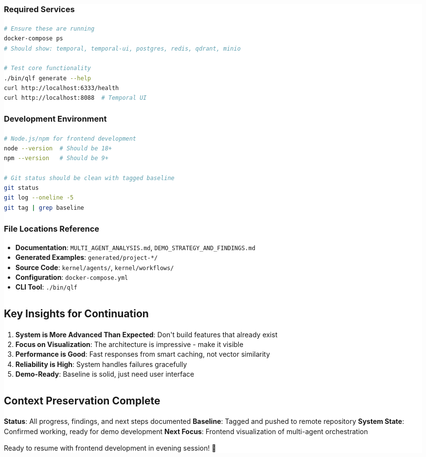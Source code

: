 ### Required Services
```bash
# Ensure these are running
docker-compose ps
# Should show: temporal, temporal-ui, postgres, redis, qdrant, minio

# Test core functionality
./bin/qlf generate --help
curl http://localhost:6333/health
curl http://localhost:8088  # Temporal UI
```

### Development Environment
```bash
# Node.js/npm for frontend development
node --version  # Should be 18+
npm --version   # Should be 9+

# Git status should be clean with tagged baseline
git status
git log --oneline -5
git tag | grep baseline
```

### File Locations Reference
- **Documentation**: `MULTI_AGENT_ANALYSIS.md`, `DEMO_STRATEGY_AND_FINDINGS.md`
- **Generated Examples**: `generated/project-*/`
- **Source Code**: `kernel/agents/`, `kernel/workflows/`
- **Configuration**: `docker-compose.yml`
- **CLI Tool**: `./bin/qlf`

## Key Insights for Continuation

1. **System is More Advanced Than Expected**: Don't build features that already exist
2. **Focus on Visualization**: The architecture is impressive - make it visible
3. **Performance is Good**: Fast responses from smart caching, not vector similarity
4. **Reliability is High**: System handles failures gracefully
5. **Demo-Ready**: Baseline is solid, just need user interface

## Context Preservation Complete

**Status**: All progress, findings, and next steps documented
**Baseline**: Tagged and pushed to remote repository
**System State**: Confirmed working, ready for demo development
**Next Focus**: Frontend visualization of multi-agent orchestration

Ready to resume with frontend development in evening session! 🚀
